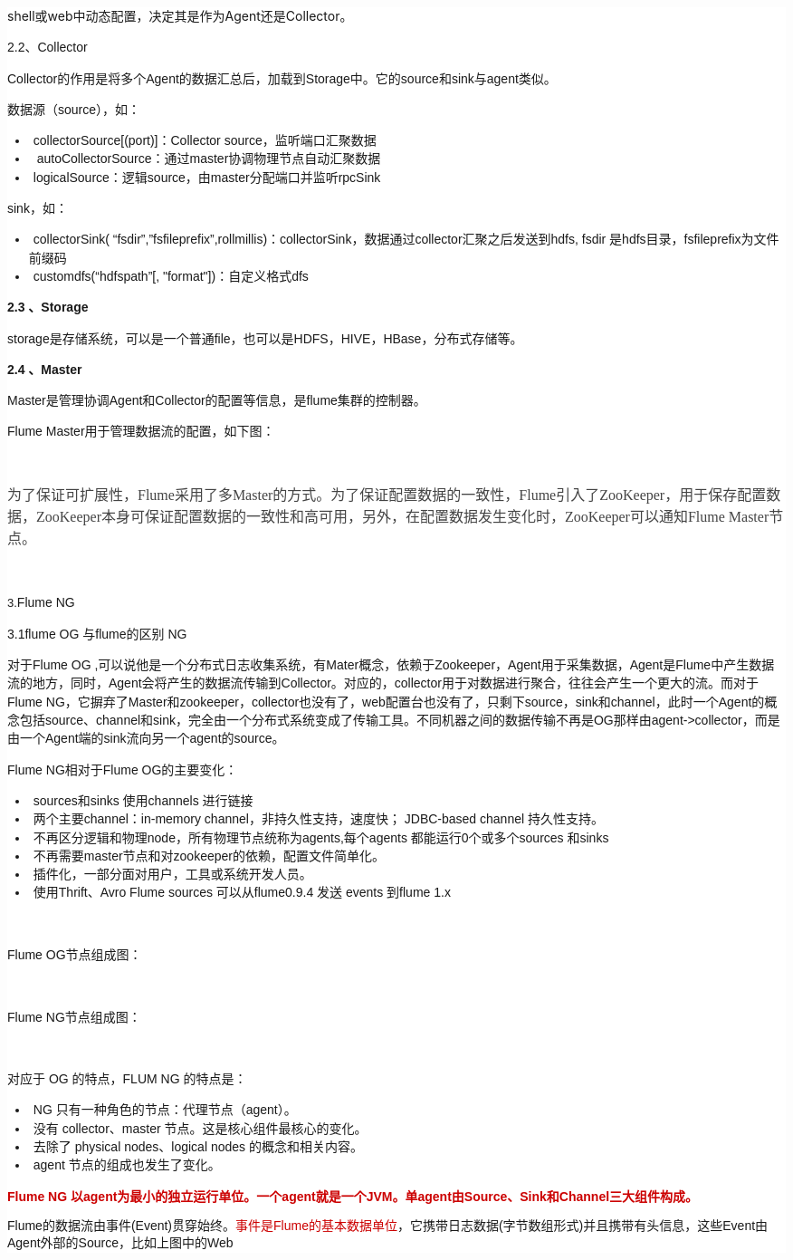  shell或web中动态配置，决定其是作为Agent还是Collector。</p>
<p style="font-family:Arial, Helvetica, 'San-serif';font-size:14px;"></p>
<p style="font-family:Arial, Helvetica, 'San-serif';font-size:14px;">2.2、Collector</p>
<p style="font-family:Arial, Helvetica, 'San-serif';font-size:14px;">Collector的作用是将多个Agent的数据汇总后，加载到Storage中。它的source和sink与agent类似。</p>
<p style="font-family:Arial, Helvetica, 'San-serif';font-size:14px;">数据源（source），如：</p>
<ul style="font-family:Verdana, Arial, Helvetica, sans-serif;text-indent:5px;list-style-position:outside;font-size:14px;"><li>collectorSource[(port)]：Collector source，监听端口汇聚数据</li><li> autoCollectorSource：通过master协调物理节点自动汇聚数据</li><li>logicalSource：逻辑source，由master分配端口并监听rpcSink</li></ul><p style="font-family:Arial, Helvetica, 'San-serif';font-size:14px;">sink，如：</p>
<ul style="font-family:Verdana, Arial, Helvetica, sans-serif;text-indent:5px;list-style-position:outside;font-size:14px;"><li>collectorSink( “fsdir”,”fsfileprefix”,rollmillis)：collectorSink，数据通过collector汇聚之后发送到hdfs, fsdir 是hdfs目录，fsfileprefix为文件前缀码</li><li>customdfs(“hdfspath”[, "format"])：自定义格式dfs</li></ul><p style="font-family:Arial, Helvetica, 'San-serif';font-size:14px;"><strong>2.3 、Storage</strong></p>
<p style="font-family:Arial, Helvetica, 'San-serif';font-size:14px;">storage是存储系统，可以是一个普通file，也可以是HDFS，HIVE，HBase，分布式存储等。</p>
<p style="font-family:Arial, Helvetica, 'San-serif';font-size:14px;"><strong>2.4 、Master</strong></p>
<p style="font-family:Arial, Helvetica, 'San-serif';font-size:14px;">Master是管理协调Agent和Collector的配置等信息，是flume集群的控制器。</p>
<p style="font-family:Arial, Helvetica, 'San-serif';font-size:14px;">Flume Master用于管理数据流的配置，如下图：<br></p>
<p style="font-family:Arial, Helvetica, 'San-serif';font-size:14px;"><img src="https://img-blog.csdn.net/20170508131939914?watermark/2/text/aHR0cDovL2Jsb2cuY3Nkbi5uZXQvVmluc3VhbjE5OTM=/font/5a6L5L2T/fontsize/400/fill/I0JBQkFCMA==/dissolve/70/gravity/Center" alt=""><br></p>
<p style="font-family:Arial, Helvetica, 'San-serif';font-size:14px;"><span style="color:rgb(68,68,68);font-family:Verdana, '宋体';font-size:16px;line-height:24px;">为了保证可扩展性，Flume采用了多Master的方式。为了保证配置数据的一致性，Flume引入了ZooKeeper，用于保存配置数据，ZooKeeper本身可保证配置数据的一致性和高可用，另外，在配置数据发生变化时，ZooKeeper可以通知Flume
 Master节点。</span><br></p>
<br><p><span style="font-family:'微软雅黑', '宋体', Arial;font-size:13px;line-height:19.5px;">3.</span><span style="font-family:Arial, Helvetica, 'San-serif';font-size:14px;">Flume NG</span></p>
<p><span style="font-family:Arial, Helvetica, 'San-serif';font-size:14px;">3.1flume OG 与flume的区别 NG</span></p>
<p><span style="font-family:Arial, Helvetica, 'San-serif';font-size:14px;"><span></span>对于Flume OG ,可以说他是一个分布式日志收集系统，有Mater概念，依赖于Zookeeper，Agent用于采集数据，Agent是Flume中产生数据流的地方，同时，Agent会将产生的数据流传输到Collector。对应的，collector用于对数据进行聚合，往往会产生一个更大的流。而对于Flume
 NG，它摒弃了Master和zookeeper，collector也没有了，web配置台也没有了，只剩下source，sink和channel，此时一个Agent的概念包括source、channel和sink，完全由一个分布式系统变成了传输工具。不同机器之间的数据传输不再是OG那样由agent-&gt;collector，而是由一个Agent端的sink流向另一个agent的source。<br></span></p>
<p><span style="font-family:Arial, Helvetica, 'San-serif';font-size:14px;"></span></p>
<p style="font-family:Arial, Helvetica, 'San-serif';font-size:14px;">Flume NG相对于Flume OG的主要变化：</p>
<ul style="font-family:Verdana, Arial, Helvetica, sans-serif;text-indent:5px;list-style-position:outside;font-size:14px;"><li>sources和sinks 使用channels 进行链接</li><li>两个主要channel：in-memory channel，非持久性支持，速度快； JDBC-based channel 持久性支持。</li><li>不再区分逻辑和物理node，所有物理节点统称为agents,每个agents 都能运行0个或多个sources 和sinks</li><li>不再需要master节点和对zookeeper的依赖，配置文件简单化。</li><li>插件化，一部分面对用户，工具或系统开发人员。</li><li>使用Thrift、Avro Flume sources 可以从flume0.9.4 发送 events 到flume 1.x</li></ul><br><p><span style="font-family:Arial, Helvetica, 'San-serif';font-size:14px;">Flume OG节点组成图：</span></p>
<p><span style="font-family:Arial, Helvetica, 'San-serif';font-size:14px;"><img src="https://img-blog.csdn.net/20170508132708955?watermark/2/text/aHR0cDovL2Jsb2cuY3Nkbi5uZXQvVmluc3VhbjE5OTM=/font/5a6L5L2T/fontsize/400/fill/I0JBQkFCMA==/dissolve/70/gravity/Center" alt=""><br></span></p>
<p><span style="font-family:Arial, Helvetica, 'San-serif';font-size:14px;"><span style="font-family:Arial, Helvetica, 'San-serif';font-size:14px;">Flume NG节点组成图：</span><br></span></p>
<p><span style="font-family:Arial, Helvetica, 'San-serif';font-size:14px;"><span style="font-family:Arial, Helvetica, 'San-serif';font-size:14px;"><img src="https://img-blog.csdn.net/20170508132748597?watermark/2/text/aHR0cDovL2Jsb2cuY3Nkbi5uZXQvVmluc3VhbjE5OTM=/font/5a6L5L2T/fontsize/400/fill/I0JBQkFCMA==/dissolve/70/gravity/Center" alt=""><br></span></span></p>
<p><span style="font-family:Arial, Helvetica, 'San-serif';font-size:14px;"><span style="font-family:Arial, Helvetica, 'San-serif';font-size:14px;"></span></span></p>
<p style="font-family:Arial, Helvetica, 'San-serif';font-size:14px;">对应于 OG 的特点，FLUM NG 的特点是：</p>
<ul style="font-family:Verdana, Arial, Helvetica, sans-serif;text-indent:5px;list-style-position:outside;font-size:14px;"><li>NG 只有一种角色的节点：代理节点（agent）。</li><li>没有 collector、master 节点。这是核心组件最核心的变化。</li><li>去除了 physical nodes、logical nodes 的概念和相关内容。</li><li>agent 节点的组成也发生了变化。</li></ul><strong><span style="color:#cc0000;"><span style="font-family:Arial, Helvetica, 'San-serif';font-size:14px;">Flume NG 以agent为最小的独立运行单位。一个agent就是一个JVM。单agent由Source、Sink和Channel三大组件构成。</span><br></span></strong>
<p style="font-family:'微软雅黑', '宋体', Arial;font-size:13px;line-height:19.5px;">
<span style="background-color:rgb(255,255,255);"><span style="font-family:Arial, Helvetica, 'San-serif';font-size:14px;"><span></span>Flume的数据流由事件(Event)贯穿始终。<span style="color:#cc0000;">事件是Flume的基本数据单位</span>，它携带日志数据(字节数组形式)并且携带有头信息，这些Event由Agent外部的Source，比如上图中的Web